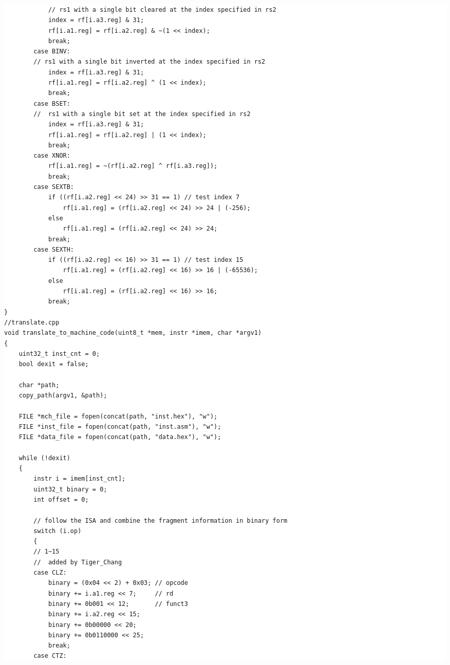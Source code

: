 ```cpp=
			// rs1 with a single bit cleared at the index specified in rs2
            index = rf[i.a3.reg] & 31;
            rf[i.a1.reg] = rf[i.a2.reg] & ~(1 << index);
            break;
        case BINV:
		// rs1 with a single bit inverted at the index specified in rs2
            index = rf[i.a3.reg] & 31;
            rf[i.a1.reg] = rf[i.a2.reg] ^ (1 << index);
            break;
        case BSET:
		//  rs1 with a single bit set at the index specified in rs2
            index = rf[i.a3.reg] & 31;
            rf[i.a1.reg] = rf[i.a2.reg] | (1 << index);
            break;
        case XNOR:
            rf[i.a1.reg] = ~(rf[i.a2.reg] ^ rf[i.a3.reg]);
            break;
        case SEXTB:
            if ((rf[i.a2.reg] << 24) >> 31 == 1) // test index 7
                rf[i.a1.reg] = (rf[i.a2.reg] << 24) >> 24 | (-256);
            else
                rf[i.a1.reg] = (rf[i.a2.reg] << 24) >> 24;
            break;
        case SEXTH:
            if ((rf[i.a2.reg] << 16) >> 31 == 1) // test index 15
                rf[i.a1.reg] = (rf[i.a2.reg] << 16) >> 16 | (-65536);
            else
                rf[i.a1.reg] = (rf[i.a2.reg] << 16) >> 16;
            break;
}
//translate.cpp
void translate_to_machine_code(uint8_t *mem, instr *imem, char *argv1)
{
	uint32_t inst_cnt = 0;
	bool dexit = false;

	char *path;
	copy_path(argv1, &path);

	FILE *mch_file = fopen(concat(path, "inst.hex"), "w");
	FILE *inst_file = fopen(concat(path, "inst.asm"), "w");
	FILE *data_file = fopen(concat(path, "data.hex"), "w");

	while (!dexit)
	{
		instr i = imem[inst_cnt];
		uint32_t binary = 0;
		int offset = 0;

		// follow the ISA and combine the fragment information in binary form
		switch (i.op)
		{
		// 1~15
		//  added by Tiger_Chang
		case CLZ:
			binary = (0x04 << 2) + 0x03; // opcode
			binary += i.a1.reg << 7;	 // rd
			binary += 0b001 << 12;		 // funct3
			binary += i.a2.reg << 15;
			binary += 0b00000 << 20;
			binary += 0b0110000 << 25;
			break;
		case CTZ:
```